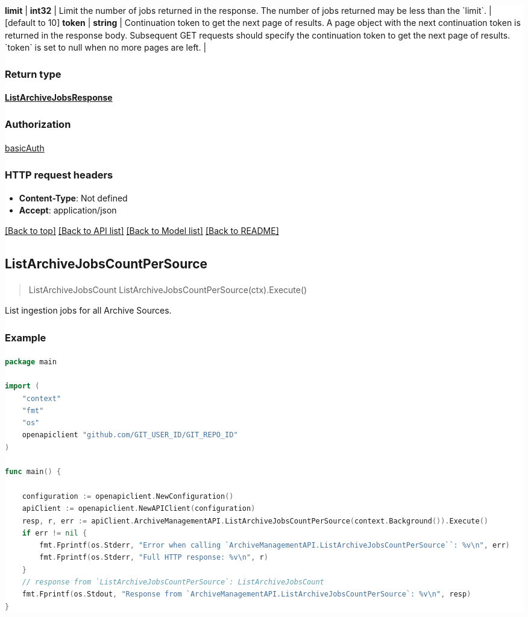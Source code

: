  **limit** | **int32** | Limit the number of jobs returned in the response. The number of jobs returned may be less than the &#x60;limit&#x60;. | [default to 10]
 **token** | **string** | Continuation token to get the next page of results. A page object with the next continuation token is returned in the response body. Subsequent GET requests should specify the continuation token to get the next page of results. &#x60;token&#x60; is set to null when no more pages are left. | 

### Return type

[**ListArchiveJobsResponse**](ListArchiveJobsResponse.md)

### Authorization

[basicAuth](../README.md#basicAuth)

### HTTP request headers

- **Content-Type**: Not defined
- **Accept**: application/json

[[Back to top]](#) [[Back to API list]](../README.md#documentation-for-api-endpoints)
[[Back to Model list]](../README.md#documentation-for-models)
[[Back to README]](../README.md)


## ListArchiveJobsCountPerSource

> ListArchiveJobsCount ListArchiveJobsCountPerSource(ctx).Execute()

List ingestion jobs for all Archive Sources.



### Example

```go
package main

import (
    "context"
    "fmt"
    "os"
    openapiclient "github.com/GIT_USER_ID/GIT_REPO_ID"
)

func main() {

    configuration := openapiclient.NewConfiguration()
    apiClient := openapiclient.NewAPIClient(configuration)
    resp, r, err := apiClient.ArchiveManagementAPI.ListArchiveJobsCountPerSource(context.Background()).Execute()
    if err != nil {
        fmt.Fprintf(os.Stderr, "Error when calling `ArchiveManagementAPI.ListArchiveJobsCountPerSource``: %v\n", err)
        fmt.Fprintf(os.Stderr, "Full HTTP response: %v\n", r)
    }
    // response from `ListArchiveJobsCountPerSource`: ListArchiveJobsCount
    fmt.Fprintf(os.Stdout, "Response from `ArchiveManagementAPI.ListArchiveJobsCountPerSource`: %v\n", resp)
}
```
